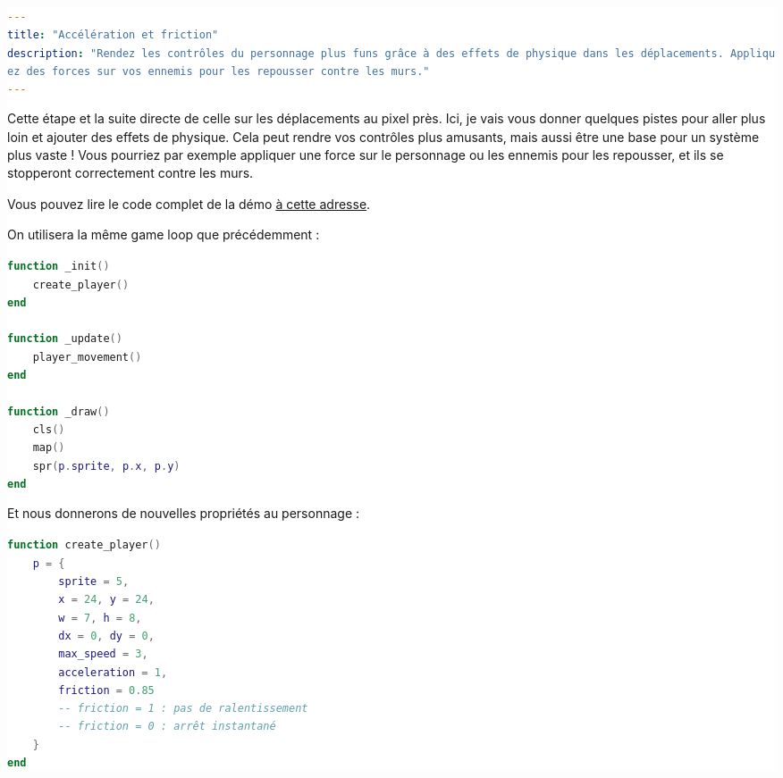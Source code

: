 ```yaml
---
title: "Accélération et friction"
description: "Rendez les contrôles du personnage plus funs grâce à des effets de physique dans les déplacements. Appliquez des forces sur vos ennemis pour les repousser contre les murs."
---
```


Cette étape et la suite directe de celle sur les déplacements au pixel près. Ici, je vais vous donner quelques pistes pour aller plus loin et ajouter des effets de physique. Cela peut rendre vos contrôles plus amusants, mais aussi être une base pour un système plus vaste ! Vous pourriez par exemple appliquer une force sur le personnage ou les ennemis pour les repousser, et ils se stopperont correctement contre les murs.

<iframe width="538" height="539"
  src="/jeux-pico-8/demo-deplacement-pixel-avance/index.html">
</iframe>

Vous pouvez lire le code complet de la démo [à cette adresse](https://github.com/aureliendossantos/pico-8-sample-games/blob/master/advanced-pixel-movement-on-map.p8).

On utilisera la même game loop que précédemment :

```lua
function _init()
	create_player()
end

function _update()
	player_movement()
end

function _draw()
	cls()
	map()
	spr(p.sprite, p.x, p.y)
end
```

Et nous donnerons de nouvelles propriétés au personnage :

```lua
function create_player()
	p = {
		sprite = 5,
		x = 24, y = 24,
		w = 7, h = 8,
		dx = 0, dy = 0,
		max_speed = 3,
		acceleration = 1,
		friction = 0.85
		-- friction = 1 : pas de ralentissement
		-- friction = 0 : arrêt instantané
	}
end
```
